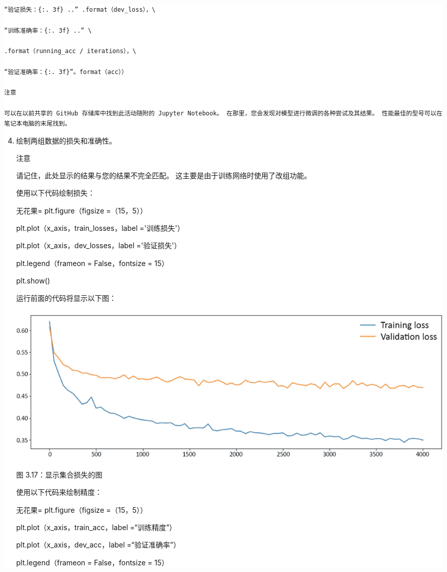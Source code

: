     “验证损失：{:. 3f} ..” .format（dev_loss），\

    “训练准确率：{:. 3f} ..” \

    .format（running_acc / iterations），\

    “验证准确率：{:. 3f}”。format（acc））

    注意

    可以在以前共享的 GitHub 存储库中找到此活动随附的 Jupyter Notebook。 在那里，您会发现对模型进行微调的各种尝试及其结果。 性能最佳的型号可以在笔记本电脑的末尾找到。

4.  绘制两组数据的损失和准确性。

    注意

    请记住，此处显示的结果与您的结果不完全匹配。 这主要是由于训练网络时使用了改组功能。

    使用以下代码绘制损失：

    无花果= plt.figure（figsize =（15，5））

    plt.plot（x_axis，train_losses，label ='训练损失'）

    plt.plot（x_axis，dev_losses，label ='验证损失'）

    plt.legend（frameon = False，fontsize = 15）

    plt.show()

    运行前面的代码将显示以下图：

    ![Figure 3.17: A plot displaying the loss of the sets ](img/B15778_03_17.jpg)

    图 3.17：显示集合损失的图

    使用以下代码来绘制精度：

    无花果= plt.figure（figsize =（15，5））

    plt.plot（x_axis，train_acc，label =“训练精度”）

    plt.plot（x_axis，dev_acc，label =“验证准确率”）

    plt.legend（frameon = False，fontsize = 15）

